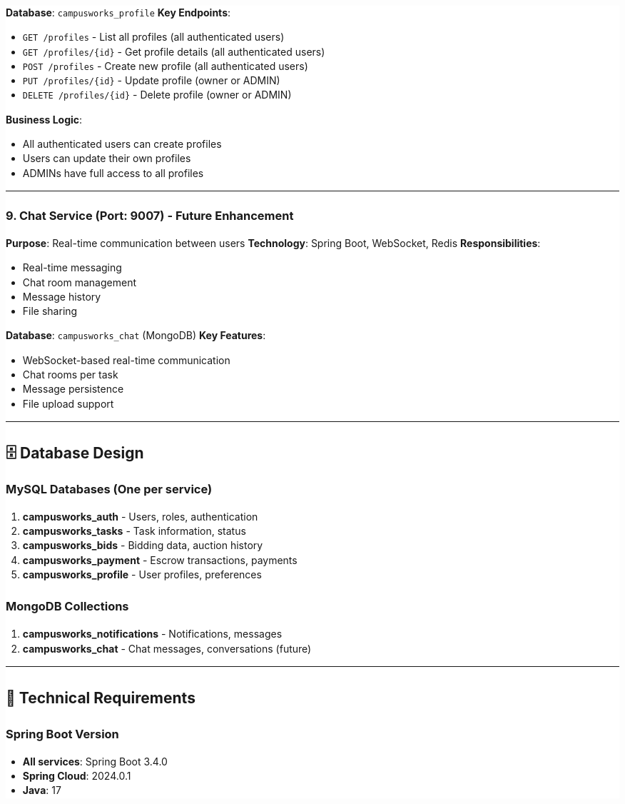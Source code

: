 **Database**: `campusworks_profile`
**Key Endpoints**:
- `GET /profiles` - List all profiles (all authenticated users)
- `GET /profiles/{id}` - Get profile details (all authenticated users)
- `POST /profiles` - Create new profile (all authenticated users)
- `PUT /profiles/{id}` - Update profile (owner or ADMIN)
- `DELETE /profiles/{id}` - Delete profile (owner or ADMIN)

**Business Logic**:
- All authenticated users can create profiles
- Users can update their own profiles
- ADMINs have full access to all profiles

---

### 9. **Chat Service** (Port: 9007) - Future Enhancement
**Purpose**: Real-time communication between users
**Technology**: Spring Boot, WebSocket, Redis
**Responsibilities**:
- Real-time messaging
- Chat room management
- Message history
- File sharing

**Database**: `campusworks_chat` (MongoDB)
**Key Features**:
- WebSocket-based real-time communication
- Chat rooms per task
- Message persistence
- File upload support

---

## 🗄️ Database Design

### MySQL Databases (One per service)
1. **campusworks_auth** - Users, roles, authentication
2. **campusworks_tasks** - Task information, status
3. **campusworks_bids** - Bidding data, auction history
4. **campusworks_payment** - Escrow transactions, payments
5. **campusworks_profile** - User profiles, preferences

### MongoDB Collections
1. **campusworks_notifications** - Notifications, messages
2. **campusworks_chat** - Chat messages, conversations (future)

---

## 🔧 Technical Requirements

### Spring Boot Version
- **All services**: Spring Boot 3.4.0
- **Spring Cloud**: 2024.0.1
- **Java**: 17
